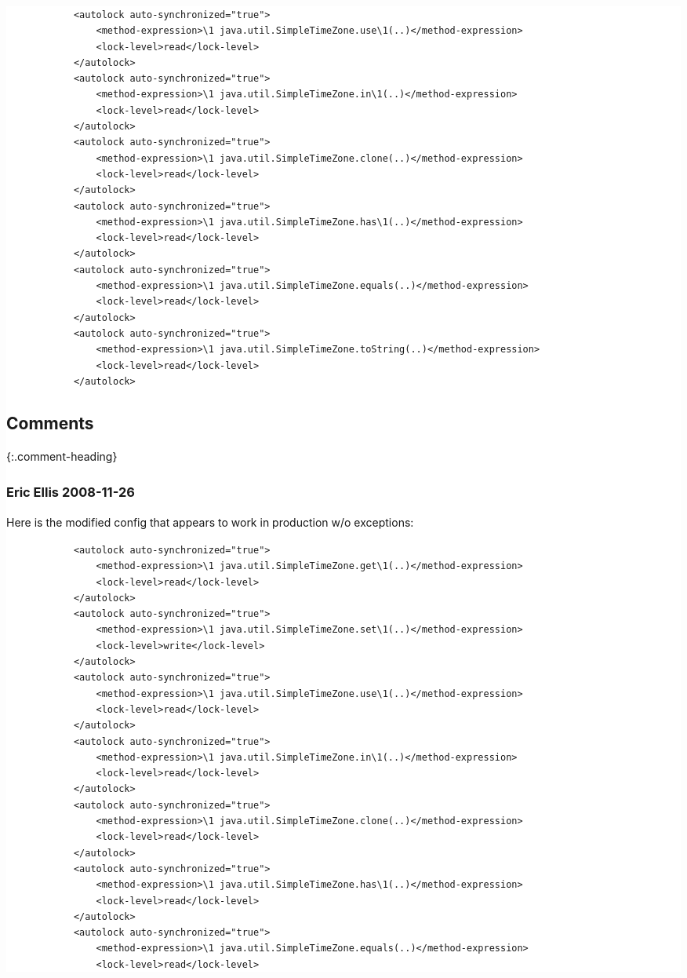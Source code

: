 				<autolock auto-synchronized="true">
					<method-expression>\1 java.util.SimpleTimeZone.use\1(..)</method-expression>
					<lock-level>read</lock-level>
				</autolock>
				<autolock auto-synchronized="true">
					<method-expression>\1 java.util.SimpleTimeZone.in\1(..)</method-expression>
					<lock-level>read</lock-level>
				</autolock>
				<autolock auto-synchronized="true">
					<method-expression>\1 java.util.SimpleTimeZone.clone(..)</method-expression>
					<lock-level>read</lock-level>
				</autolock>
				<autolock auto-synchronized="true">
					<method-expression>\1 java.util.SimpleTimeZone.has\1(..)</method-expression>
					<lock-level>read</lock-level>
				</autolock>
				<autolock auto-synchronized="true">
					<method-expression>\1 java.util.SimpleTimeZone.equals(..)</method-expression>
					<lock-level>read</lock-level>
				</autolock>
				<autolock auto-synchronized="true">
					<method-expression>\1 java.util.SimpleTimeZone.toString(..)</method-expression>
					<lock-level>read</lock-level>
				</autolock>


</div>

## Comments


{:.comment-heading}
### **Eric Ellis** <span class="date">2008-11-26</span>

<div markdown="1" class="comment">

Here is the modified config that appears to work in production w/o exceptions:


				<autolock auto-synchronized="true">
					<method-expression>\1 java.util.SimpleTimeZone.get\1(..)</method-expression>
					<lock-level>read</lock-level>
				</autolock>
				<autolock auto-synchronized="true">
					<method-expression>\1 java.util.SimpleTimeZone.set\1(..)</method-expression>
					<lock-level>write</lock-level>
				</autolock>
				<autolock auto-synchronized="true">
					<method-expression>\1 java.util.SimpleTimeZone.use\1(..)</method-expression>
					<lock-level>read</lock-level>
				</autolock>
				<autolock auto-synchronized="true">
					<method-expression>\1 java.util.SimpleTimeZone.in\1(..)</method-expression>
					<lock-level>read</lock-level>
				</autolock>
				<autolock auto-synchronized="true">
					<method-expression>\1 java.util.SimpleTimeZone.clone(..)</method-expression>
					<lock-level>read</lock-level>
				</autolock>
				<autolock auto-synchronized="true">
					<method-expression>\1 java.util.SimpleTimeZone.has\1(..)</method-expression>
					<lock-level>read</lock-level>
				</autolock>
				<autolock auto-synchronized="true">
					<method-expression>\1 java.util.SimpleTimeZone.equals(..)</method-expression>
					<lock-level>read</lock-level>